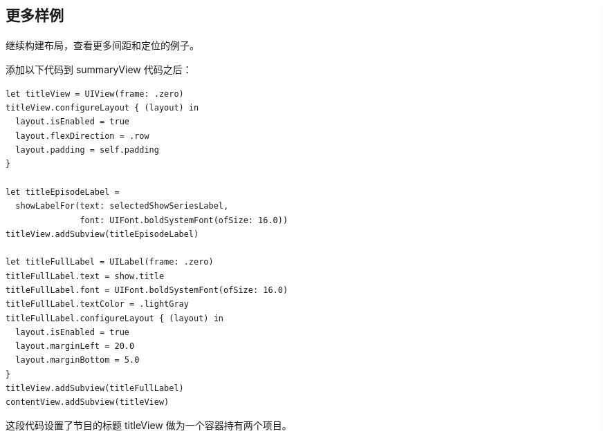 ## 更多样例  

继续构建布局，查看更多间距和定位的例子。  

添加以下代码到 summaryView 代码之后：  

```  
let titleView = UIView(frame: .zero)  
titleView.configureLayout { (layout) in  
  layout.isEnabled = true  
  layout.flexDirection = .row  
  layout.padding = self.padding  
}  

let titleEpisodeLabel =  
  showLabelFor(text: selectedShowSeriesLabel,  
               font: UIFont.boldSystemFont(ofSize: 16.0))  
titleView.addSubview(titleEpisodeLabel)  

let titleFullLabel = UILabel(frame: .zero)  
titleFullLabel.text = show.title  
titleFullLabel.font = UIFont.boldSystemFont(ofSize: 16.0)  
titleFullLabel.textColor = .lightGray  
titleFullLabel.configureLayout { (layout) in  
  layout.isEnabled = true  
  layout.marginLeft = 20.0  
  layout.marginBottom = 5.0  
}  
titleView.addSubview(titleFullLabel)  
contentView.addSubview(titleView)  
```  

这段代码设置了节目的标题 titleView 做为一个容器持有两个项目。  
